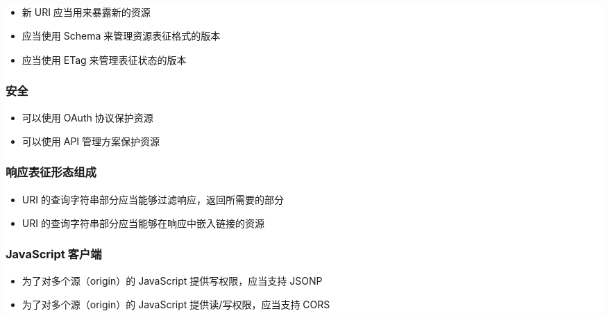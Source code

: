 * 新 URI 应当用来暴露新的资源

* 应当使用 Schema 来管理资源表征格式的版本

* 应当使用 ETag 来管理表征状态的版本

### 安全

* 可以使用 OAuth 协议保护资源

* 可以使用 API 管理方案保护资源

### 响应表征形态组成

* URI 的查询字符串部分应当能够过滤响应，返回所需要的部分

* URI 的查询字符串部分应当能够在响应中嵌入链接的资源

### JavaScript 客户端

* 为了对多个源（origin）的 JavaScript 提供写权限，应当支持 JSONP

* 为了对多个源（origin）的 JavaScript 提供读/写权限，应当支持 CORS
